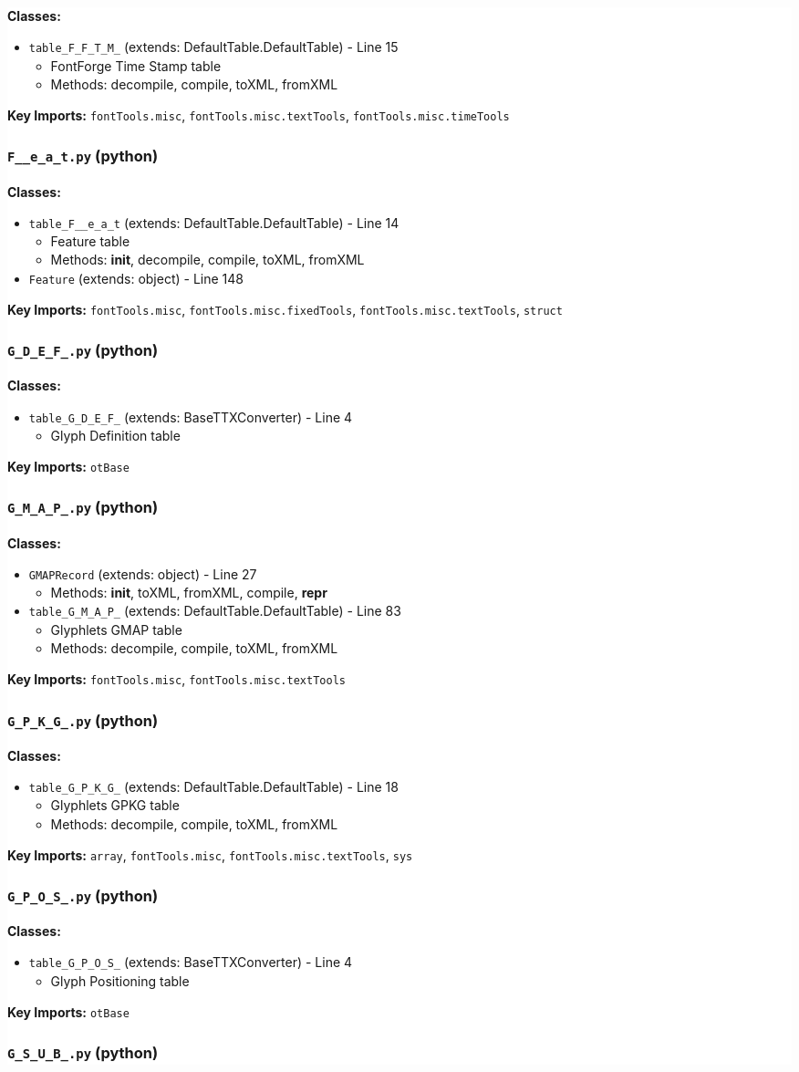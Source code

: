 **Classes:**
- `table_F_F_T_M_` (extends: DefaultTable.DefaultTable) - Line 15
  - FontForge Time Stamp table
  - Methods: decompile, compile, toXML, fromXML

**Key Imports:** `fontTools.misc`, `fontTools.misc.textTools`, `fontTools.misc.timeTools`

### `F__e_a_t.py` (python)

**Classes:**
- `table_F__e_a_t` (extends: DefaultTable.DefaultTable) - Line 14
  - Feature table
  - Methods: __init__, decompile, compile, toXML, fromXML
- `Feature` (extends: object) - Line 148

**Key Imports:** `fontTools.misc`, `fontTools.misc.fixedTools`, `fontTools.misc.textTools`, `struct`

### `G_D_E_F_.py` (python)

**Classes:**
- `table_G_D_E_F_` (extends: BaseTTXConverter) - Line 4
  - Glyph Definition table

**Key Imports:** `otBase`

### `G_M_A_P_.py` (python)

**Classes:**
- `GMAPRecord` (extends: object) - Line 27
  - Methods: __init__, toXML, fromXML, compile, __repr__
- `table_G_M_A_P_` (extends: DefaultTable.DefaultTable) - Line 83
  - Glyphlets GMAP table
  - Methods: decompile, compile, toXML, fromXML

**Key Imports:** `fontTools.misc`, `fontTools.misc.textTools`

### `G_P_K_G_.py` (python)

**Classes:**
- `table_G_P_K_G_` (extends: DefaultTable.DefaultTable) - Line 18
  - Glyphlets GPKG table
  - Methods: decompile, compile, toXML, fromXML

**Key Imports:** `array`, `fontTools.misc`, `fontTools.misc.textTools`, `sys`

### `G_P_O_S_.py` (python)

**Classes:**
- `table_G_P_O_S_` (extends: BaseTTXConverter) - Line 4
  - Glyph Positioning table

**Key Imports:** `otBase`

### `G_S_U_B_.py` (python)
